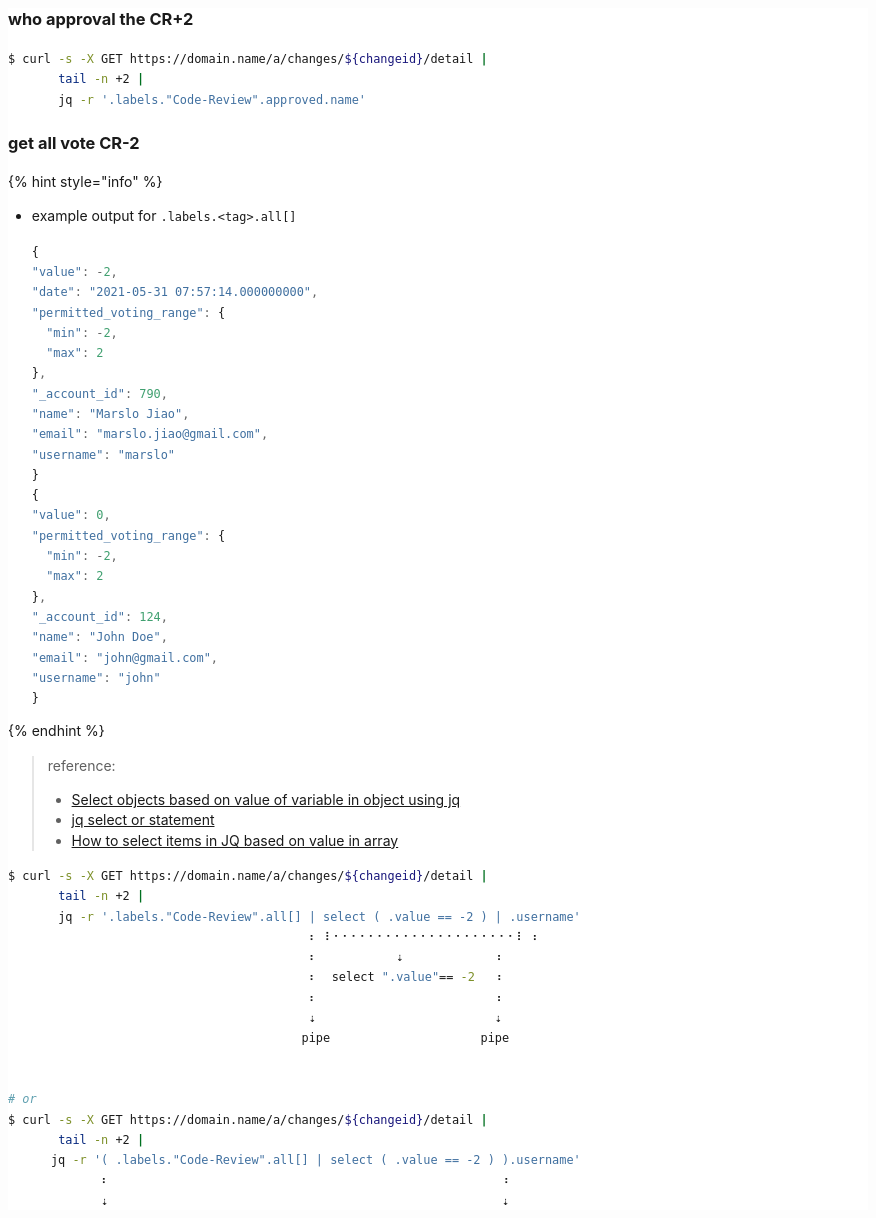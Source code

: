 ### who approval the CR+2

```bash
$ curl -s -X GET https://domain.name/a/changes/${changeid}/detail |
       tail -n +2 |
       jq -r '.labels."Code-Review".approved.name'
```

### get all vote CR-2

{% hint style="info" %}
* example output for `.labels.<tag>.all[]`

  ```javascript
  {
  "value": -2,
  "date": "2021-05-31 07:57:14.000000000",
  "permitted_voting_range": {
    "min": -2,
    "max": 2
  },
  "_account_id": 790,
  "name": "Marslo Jiao",
  "email": "marslo.jiao@gmail.com",
  "username": "marslo"
  }
  {
  "value": 0,
  "permitted_voting_range": {
    "min": -2,
    "max": 2
  },
  "_account_id": 124,
  "name": "John Doe",
  "email": "john@gmail.com",
  "username": "john"
  }
  ```
{% endhint %}

> reference:
>
> * [Select objects based on value of variable in object using jq](https://stackoverflow.com/a/64212172/2940319)
> * [jq select or statement](https://stackoverflow.com/a/53451410/2940319)
> * [How to select items in JQ based on value in array](https://stackoverflow.com/a/44867184/2940319)

```bash
$ curl -s -X GET https://domain.name/a/changes/${changeid}/detail |
       tail -n +2 |
       jq -r '.labels."Code-Review".all[] | select ( .value == -2 ) | .username'
                                          ⠆ ⠇⠂⠂⠂⠂⠂⠂⠂⠂⠂⠂⠂⠂⠂⠂⠂⠂⠂⠂⠂⠂⠂⠇ ⠆
                                          ⠆           ⇣             ⠆
                                          ⠆  select ".value"== -2   ⠆
                                          ⠆                         ⠆
                                          ⇣                         ⇣
                                         pipe                     pipe


# or
$ curl -s -X GET https://domain.name/a/changes/${changeid}/detail |
       tail -n +2 |
      jq -r '( .labels."Code-Review".all[] | select ( .value == -2 ) ).username'
             ⠆                                                       ⠆
             ⇣                                                       ⇣
```